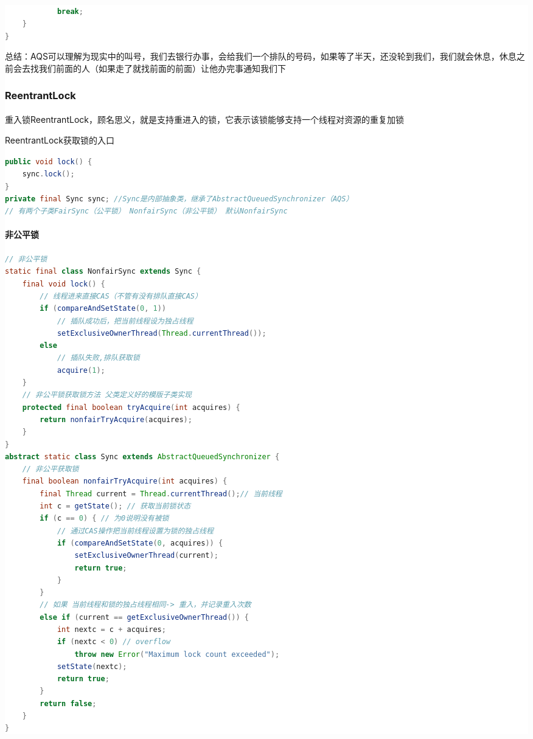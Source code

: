 ~~~java
            break;
    }
}
~~~



总结：AQS可以理解为现实中的叫号，我们去银行办事，会给我们一个排队的号码，如果等了半天，还没轮到我们，我们就会休息，休息之前会去找我们前面的人（如果走了就找前面的前面）让他办完事通知我们下



### ReentrantLock

重入锁ReentrantLock，顾名思义，就是支持重进入的锁，它表示该锁能够支持一个线程对资源的重复加锁

ReentrantLock获取锁的入口

```java
public void lock() {
    sync.lock();
} 
private final Sync sync; //Sync是内部抽象类，继承了AbstractQueuedSynchronizer（AQS）
// 有两个子类FairSync（公平锁） NonfairSync（非公平锁） 默认NonfairSync
```

#### 非公平锁

```java
// 非公平锁
static final class NonfairSync extends Sync {
    final void lock() {
        // 线程进来直接CAS（不管有没有排队直接CAS）
        if (compareAndSetState(0, 1))
            // 插队成功后，把当前线程设为独占线程
            setExclusiveOwnerThread(Thread.currentThread());
        else
            // 插队失败,排队获取锁
            acquire(1);
    }
    // 非公平锁获取锁方法 父类定义好的模版子类实现
    protected final boolean tryAcquire(int acquires) {
        return nonfairTryAcquire(acquires);
    } 
}
abstract static class Sync extends AbstractQueuedSynchronizer {
    // 非公平获取锁
    final boolean nonfairTryAcquire(int acquires) {
        final Thread current = Thread.currentThread();// 当前线程
        int c = getState(); // 获取当前锁状态
        if (c == 0) { // 为0说明没有被锁
            // 通过CAS操作把当前线程设置为锁的独占线程
            if (compareAndSetState(0, acquires)) {
                setExclusiveOwnerThread(current);
                return true;
            }
        }
        // 如果 当前线程和锁的独占线程相同-> 重入，并记录重入次数
        else if (current == getExclusiveOwnerThread()) {
            int nextc = c + acquires;
            if (nextc < 0) // overflow
                throw new Error("Maximum lock count exceeded");
            setState(nextc);
            return true;
        }
        return false;
    }
}
```